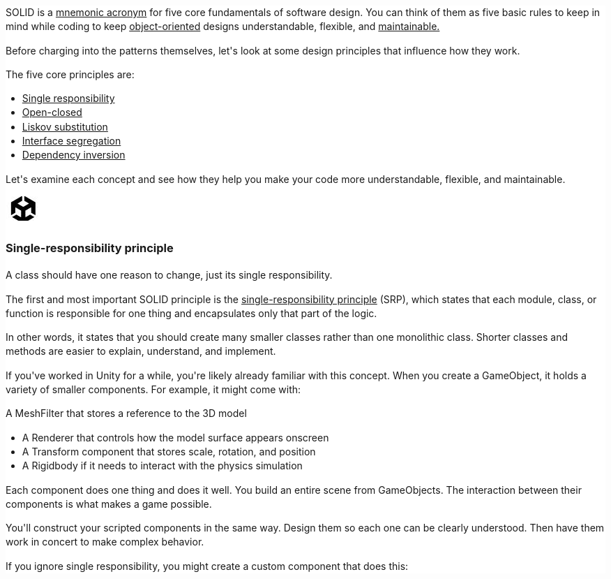 SOLID is a [mnemonic acronym](https://en.wikipedia.org/wiki/Mnemonic) for five core fundamentals of software design. You can think of them as five basic rules to keep in mind while coding to keep [object-oriented](https://en.wikipedia.org/wiki/Object-oriented) designs understandable, flexible, and [maintainable.](https://en.wikipedia.org/wiki/Software_maintenance)

Before charging into the patterns themselves, let's look at some design principles that influence how they work.

The five core principles are:

- [Single responsibility](https://en.wikipedia.org/wiki/Single-responsibility_principle)
- [Open-closed](https://en.wikipedia.org/wiki/Open%E2%80%93closed_principle)
- [Liskov substitution](https://en.wikipedia.org/wiki/Liskov_substitution_principle)
- [Interface segregation](https://en.wikipedia.org/wiki/Interface_segregation_principle)
- [Dependency inversion](https://en.wikipedia.org/wiki/Dependency_inversion_principle)

Let's examine each concept and see how they help you make your code more understandable, flexible, and maintainable.

<span id="page-12-0"></span>![](_page_12_Picture_0.jpeg)

### Single-responsibility principle

A class should have one reason to change, just its single responsibility.

The first and most important SOLID principle is the [single-responsibility principle](https://en.wikipedia.org/wiki/Single-responsibility_principle) (SRP), which states that each module, class, or function is responsible for one thing and encapsulates only that part of the logic.

In other words, it states that you should create many smaller classes rather than one monolithic class. Shorter classes and methods are easier to explain, understand, and implement.

If you've worked in Unity for a while, you're likely already familiar with this concept. When you create a GameObject, it holds a variety of smaller components. For example, it might come with:

A MeshFilter that stores a reference to the 3D model

- A Renderer that controls how the model surface appears onscreen
- A Transform component that stores scale, rotation, and position
- A Rigidbody if it needs to interact with the physics simulation

Each component does one thing and does it well. You build an entire scene from GameObjects. The interaction between their components is what makes a game possible.

You'll construct your scripted components in the same way. Design them so each one can be clearly understood. Then have them work in concert to make complex behavior.

If you ignore single responsibility, you might create a custom component that does this:
